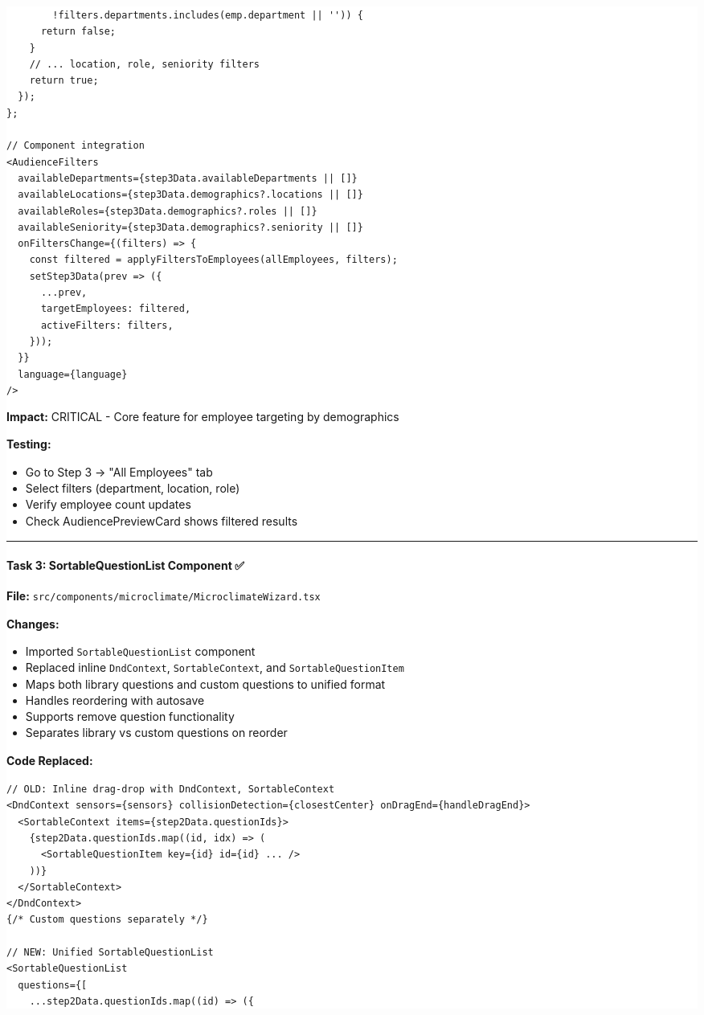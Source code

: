 ```tsx
        !filters.departments.includes(emp.department || '')) {
      return false;
    }
    // ... location, role, seniority filters
    return true;
  });
};

// Component integration
<AudienceFilters
  availableDepartments={step3Data.availableDepartments || []}
  availableLocations={step3Data.demographics?.locations || []}
  availableRoles={step3Data.demographics?.roles || []}
  availableSeniority={step3Data.demographics?.seniority || []}
  onFiltersChange={(filters) => {
    const filtered = applyFiltersToEmployees(allEmployees, filters);
    setStep3Data(prev => ({
      ...prev,
      targetEmployees: filtered,
      activeFilters: filters,
    }));
  }}
  language={language}
/>
```

**Impact:** CRITICAL - Core feature for employee targeting by demographics

**Testing:**

- Go to Step 3 → "All Employees" tab
- Select filters (department, location, role)
- Verify employee count updates
- Check AudiencePreviewCard shows filtered results

---

#### Task 3: SortableQuestionList Component ✅

**File:** `src/components/microclimate/MicroclimateWizard.tsx`

**Changes:**

- Imported `SortableQuestionList` component
- Replaced inline `DndContext`, `SortableContext`, and `SortableQuestionItem`
- Maps both library questions and custom questions to unified format
- Handles reordering with autosave
- Supports remove question functionality
- Separates library vs custom questions on reorder

**Code Replaced:**

```tsx
// OLD: Inline drag-drop with DndContext, SortableContext
<DndContext sensors={sensors} collisionDetection={closestCenter} onDragEnd={handleDragEnd}>
  <SortableContext items={step2Data.questionIds}>
    {step2Data.questionIds.map((id, idx) => (
      <SortableQuestionItem key={id} id={id} ... />
    ))}
  </SortableContext>
</DndContext>
{/* Custom questions separately */}

// NEW: Unified SortableQuestionList
<SortableQuestionList
  questions={[
    ...step2Data.questionIds.map((id) => ({
```